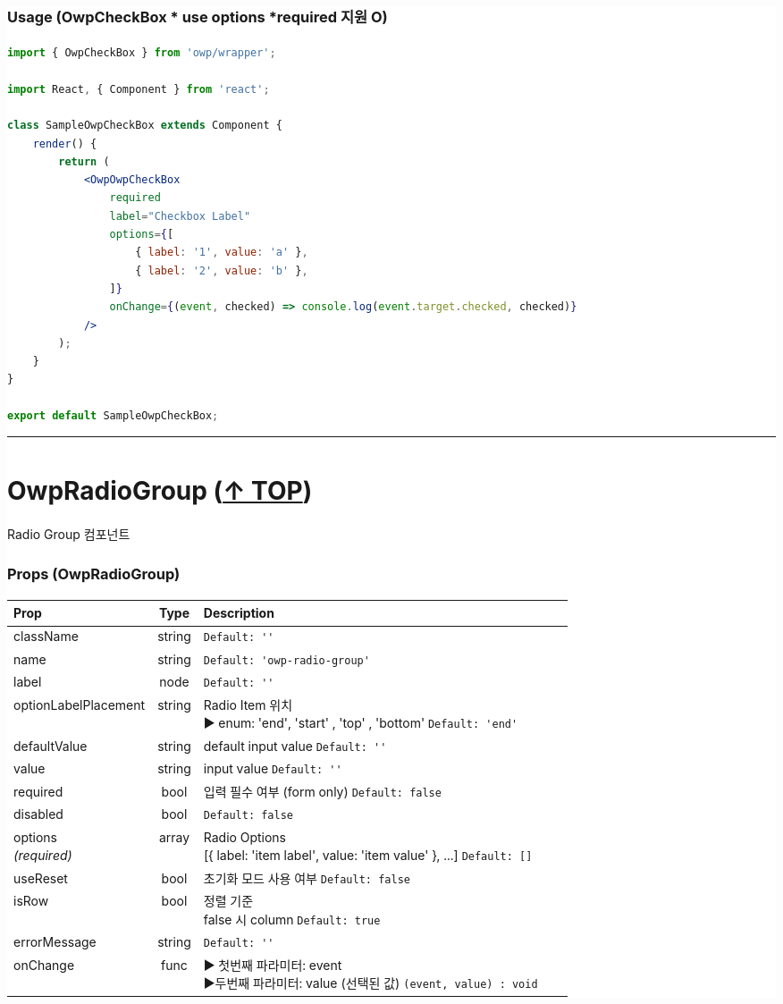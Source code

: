### Usage (OwpCheckBox * use options *required 지원 O)

```jsx
import { OwpCheckBox } from 'owp/wrapper';

import React, { Component } from 'react';

class SampleOwpCheckBox extends Component {
    render() {
        return (
            <OwpOwpCheckBox
                required
                label="Checkbox Label"
                options={[
                    { label: '1', value: 'a' },
                    { label: '2', value: 'b' },
                ]}
                onChange={(event, checked) => console.log(event.target.checked, checked)}
            />
        );
    }
}

export default SampleOwpCheckBox;
```

---

# OwpRadioGroup ([↑ TOP](#index))

Radio Group 컴포넌트

### Props (OwpRadioGroup)

| Prop | Type | <div style="width: 400px;">Description</div> |
| :------------------- | :-----: | :----------------------------------------------------------------------------------------------------------------------------------------------------------------------------- |
| className | string |  `Default: ''` |
| name | string |  `Default: 'owp-radio-group'` |
| label | node | `Default: ''` |
| optionLabelPlacement | string |  Radio Item 위치<br/>▶ enum: 'end',  'start' ,  'top' ,  'bottom' `Default: 'end'` |
| defaultValue | string | default input value  `Default: ''` |
| value | string | input value  `Default: ''` |
| required | bool | 입력 필수 여부 (form only) `Default: false` |
| disabled      | bool | `Default: false`                                                               |
| options<br/>_(required)_ | array | Radio Options<br/> [{ label: 'item label', value: 'item value' }, ...] `Default: []` |
| useReset | bool | 초기화 모드 사용 여부  `Default: false` |
| isRow | bool | 정렬 기준<br/>false 시 column  `Default: true` |
| errorMessage | string |  `Default: ''` |
| onChange | func | ▶ 첫번째 파라미터: event<br/>▶두번째 파라미터: value (선택된 값) `(event, value) : void` |
